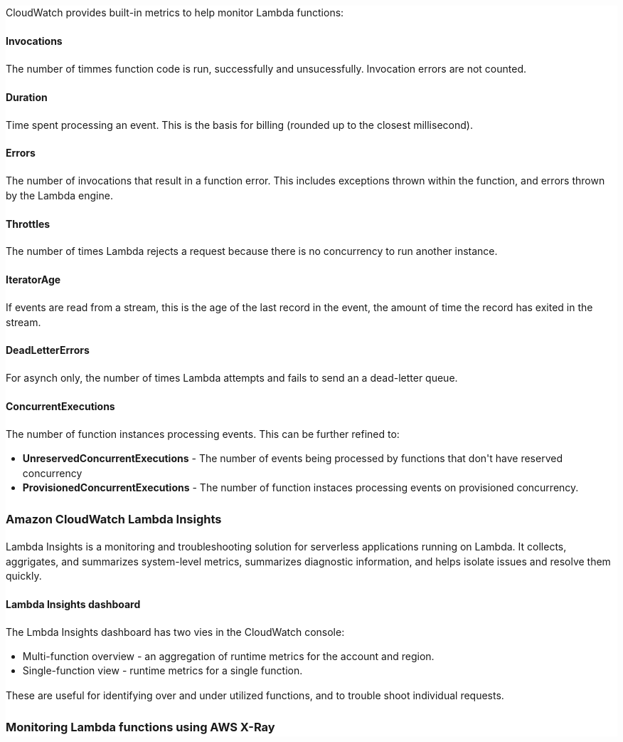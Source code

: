 CloudWatch provides built-in metrics to help monitor Lambda functions:  

#### Invocations

The number of timmes function code is run, successfully and unsucessfully. Invocation errors are not counted.  

#### Duration

Time spent processing an event. This is the basis for billing (rounded up to the closest millisecond).  

#### Errors

The number of invocations that result in a function error. This includes exceptions thrown within the function, and errors thrown by the Lambda engine.  

#### Throttles

The number of times Lambda rejects a request because there is no concurrency to run another instance.  

#### IteratorAge

If events are read from a stream, this is the age of the last record in the event, the amount of time the record has exited in the stream.  

#### DeadLetterErrors

For asynch only, the number of times Lambda attempts and fails to send an a dead-letter queue.  

#### ConcurrentExecutions

The number of function instances processing events. This can be further refined to:  

* **UnreservedConcurrentExecutions** - The number of events being processed by functions that don't have reserved concurrency
* **ProvisionedConcurrentExecutions** - The number of function instaces processing events on provisioned concurrency.

### Amazon CloudWatch Lambda Insights

Lambda Insights is a monitoring and troubleshooting solution for serverless applications running on Lambda. It collects, aggrigates, and summarizes system-level metrics, summarizes diagnostic information, and helps isolate issues and resolve them quickly.  

#### Lambda Insights dashboard

The Lmbda Insights dashboard has two vies in the CloudWatch console:

* Multi-function overview - an aggregation of runtime metrics for the account and region.
* Single-function view - runtime metrics for a single function.

These are useful for identifying over and under utilized functions, and to trouble shoot individual requests.  

### Monitoring Lambda functions using AWS X-Ray
